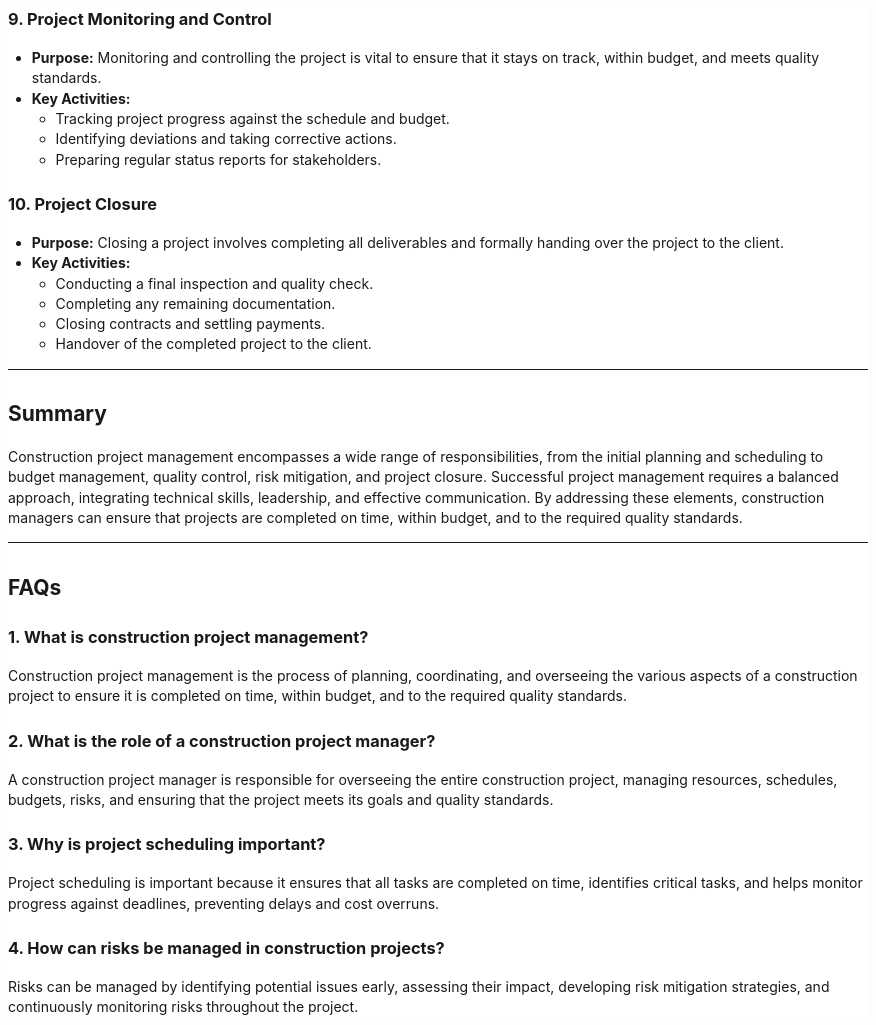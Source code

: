 ### 9. **Project Monitoring and Control**
   - **Purpose:** Monitoring and controlling the project is vital to ensure that it stays on track, within budget, and meets quality standards.
   - **Key Activities:**
     - Tracking project progress against the schedule and budget.
     - Identifying deviations and taking corrective actions.
     - Preparing regular status reports for stakeholders.

### 10. **Project Closure**
   - **Purpose:** Closing a project involves completing all deliverables and formally handing over the project to the client.
   - **Key Activities:**
     - Conducting a final inspection and quality check.
     - Completing any remaining documentation.
     - Closing contracts and settling payments.
     - Handover of the completed project to the client.

---

## Summary

Construction project management encompasses a wide range of responsibilities, from the initial planning and scheduling to budget management, quality control, risk mitigation, and project closure. Successful project management requires a balanced approach, integrating technical skills, leadership, and effective communication. By addressing these elements, construction managers can ensure that projects are completed on time, within budget, and to the required quality standards.

---

## FAQs

### 1. What is construction project management?
Construction project management is the process of planning, coordinating, and overseeing the various aspects of a construction project to ensure it is completed on time, within budget, and to the required quality standards.

### 2. What is the role of a construction project manager?
A construction project manager is responsible for overseeing the entire construction project, managing resources, schedules, budgets, risks, and ensuring that the project meets its goals and quality standards.

### 3. Why is project scheduling important?
Project scheduling is important because it ensures that all tasks are completed on time, identifies critical tasks, and helps monitor progress against deadlines, preventing delays and cost overruns.

### 4. How can risks be managed in construction projects?
Risks can be managed by identifying potential issues early, assessing their impact, developing risk mitigation strategies, and continuously monitoring risks throughout the project.
